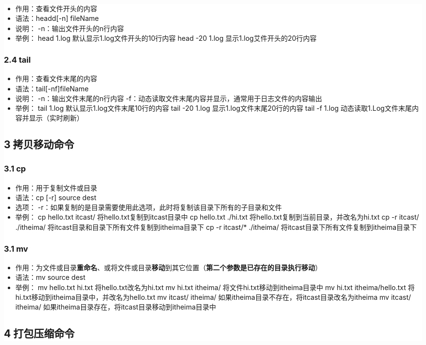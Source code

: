 - 作用：查看文件开头的内容
- 语法：headd[-n] fileName
- 说明：
  -n：输出文件开头的n行内容
- 举例：
  head 1.log  默认显示1.log文件开头的10行内容
  head -20 1.log  显示1.log艾件开头的20行内容



### 2.4 tail

- 作用：查看文件末尾的内容
- 语法：tail[-nf]fileName
- 说明：
   -n：输出文件末尾的n行内容
   -f：动态读取文件末尾内容并显示，通常用于日志文件的内容输出
- 举例：
  tail 1.log  默认显示1.log文件末尾10行的内容
  tail -20 1.log  显示1.log文件末尾20行的内容
  tail -f 1.log  动态读取1.Log文件末尾内容并显示（实时刷新）



## 3 拷贝移动命令

### 3.1 cp

- 作用：用于复制文件或目录
- 语法：cp \[-r] source dest
- 选项：
  -r：如果复制的是目录需要使用此选项，此时将复制该目录下所有的子目录和文件
- 举例：
  cp hello.txt itcast/   将hello.txt复制到itcast目录中
  cp hello.txt ./hi.txt   将hello.txt复制到当前目录，并改名为hi.txt
  cp -r itcast/ ./itheima/   将itcast目录和目录下所有文件复制到itheima目录下
  cp -r itcast/* ./itheima/   将itcast目录下所有文件复制到itheima目录下



### 3.1 mv

- 作用：为文件或目录**重命名**、或将文件或目录**移动**到其它位置（**第二个参数是已存在的目录执行移动**）
- 语法：mv source dest
- 举例：
  mv hello.txt hi.txt   将hello.txt改名为hi.txt
  mv hi.txt itheima/   将文件hi.txt移动到itheima目录中
  mv hi.txt itheima/hello.txt   将hi.txt移动到itheima目录中，并改名为hello.txt
  mv itcast/ itheima/   如果itheima目录不存在，将itcast目录改名为itheima
  mv itcast/ itheima/   如果itheima目录存在，将itcast目录移动到itheima目录中



## 4 打包压缩命令
